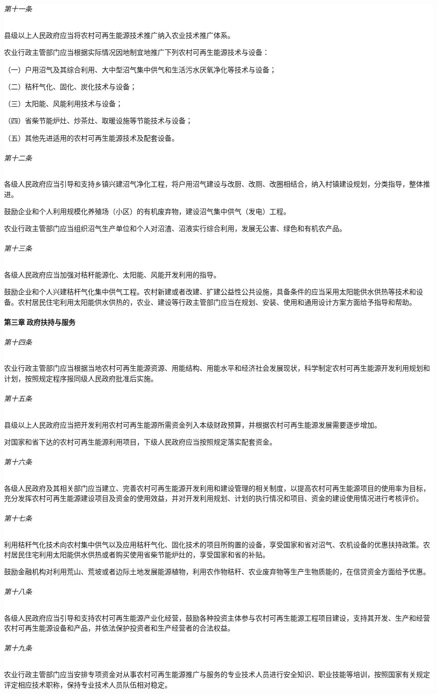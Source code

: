 ###### 第十一条

县级以上人民政府应当将农村可再生能源技术推广纳入农业技术推广体系。

农业行政主管部门应当根据实际情况因地制宜地推广下列农村可再生能源技术与设备：

（一）户用沼气及其综合利用、大中型沼气集中供气和生活污水厌氧净化等技术与设备；

（二）秸秆气化、固化、炭化技术与设备；

（三）太阳能、风能利用技术与设备；

（四）省柴节能炉灶、炒茶灶、取暖设施等节能技术与设备；

（五）其他先进适用的农村可再生能源技术及配套设备。

###### 第十二条

各级人民政府应当引导和支持乡镇兴建沼气净化工程，将户用沼气建设与改厨、改厕、改圈相结合，纳入村镇建设规划，分类指导，整体推进。

鼓励企业和个人利用规模化养殖场（小区）的有机废弃物，建设沼气集中供气（发电）工程。

农业行政主管部门应当组织沼气生产单位和个人对沼渣、沼液实行综合利用，发展无公害、绿色和有机农产品。

###### 第十三条

各级人民政府应当加强对秸秆能源化、太阳能、风能开发利用的指导。

鼓励企业和个人兴建秸杆气化集中供气工程。农村新建或者改建、扩建公益性公共设施，具备条件的应当采用太阳能供水供热等技术和设备。农村居民住宅利用太阳能供水供热的，农业、建设等行政主管部门应当在规划、安装、使用和通用设计方案方面给予指导和帮助。

#### 第三章 政府扶持与服务

###### 第十四条

农业行政主管部门应当根据当地农村可再生能源资源、用能结构、用能水平和经济社会发展现状，科学制定农村可再生能源开发利用规划和计划，按照规定程序报同级人民政府批准后实施。

###### 第十五条

县级以上人民政府应当把开发利用农村可再生能源所需资金列入本级财政预算，并根据农村可再生能源发展需要逐步增加。

对国家和省下达的农村可再生能源利用项目，下级人民政府应当按照规定落实配套资金。

###### 第十六条

各级人民政府及其相关部门应当建立、完善农村可再生能源开发利用和建设管理的相关制度，以提高农村可再生能源项目的使用率为目标，充分发挥农村可再生能源建设项目及资金的使用效益，并对开发利用规划、计划的执行情况和项目、资金的建设使用情况进行考核评价。

###### 第十七条

利用秸秆气化技术向农村集中供气以及应用秸秆气化、固化技术的项目所购置的设备，享受国家和省对沼气、农机设备的优惠扶持政策。农村居民住宅利用太阳能供水供热或者购买使用省柴节能炉灶的，享受国家和省的补贴。

鼓励金融机构对利用荒山、荒坡或者边际土地发展能源植物，利用农作物秸秆、农业废弃物等生产生物质能的，在信贷资金方面给予优惠。

###### 第十八条

各级人民政府应当引导和支持农村可再生能源产业化经营，鼓励各种投资主体参与农村可再生能源工程项目建设，支持其开发、生产和经营农村可再生能源设备和产品，并依法保护投资者和生产经营者的合法权益。

###### 第十九条

农业行政主管部门应当安排专项资金对从事农村可再生能源推广与服务的专业技术人员进行安全知识、职业技能等培训，按照国家有关规定评定相应技术职称，保持专业技术人员队伍相对稳定。
